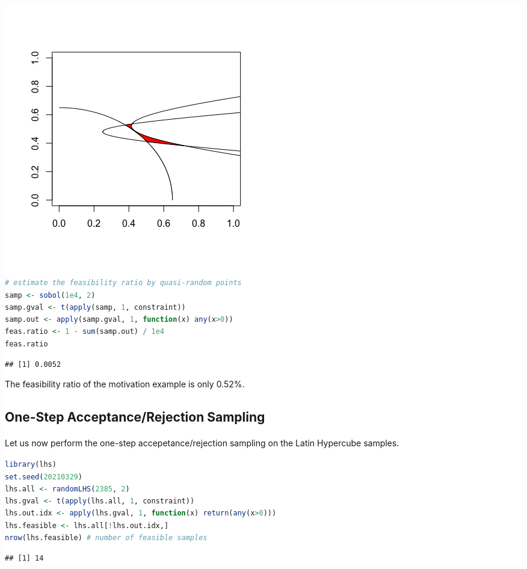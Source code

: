 ![](README_files/figure-gfm/mot-1.png)

``` r
# estimate the feasibility ratio by quasi-random points
samp <- sobol(1e4, 2)
samp.gval <- t(apply(samp, 1, constraint))
samp.out <- apply(samp.gval, 1, function(x) any(x>0))
feas.ratio <- 1 - sum(samp.out) / 1e4
feas.ratio
```

    ## [1] 0.0052

The feasibility ratio of the motivation example is only 0.52%.

## One-Step Acceptance/Rejection Sampling

Let us now perform the one-step accepetance/rejection sampling on the
Latin Hypercube samples.

``` r
library(lhs)
set.seed(20210329)
lhs.all <- randomLHS(2385, 2)
lhs.gval <- t(apply(lhs.all, 1, constraint))
lhs.out.idx <- apply(lhs.gval, 1, function(x) return(any(x>0)))
lhs.feasible <- lhs.all[!lhs.out.idx,]
nrow(lhs.feasible) # number of feasible samples
```

    ## [1] 14
